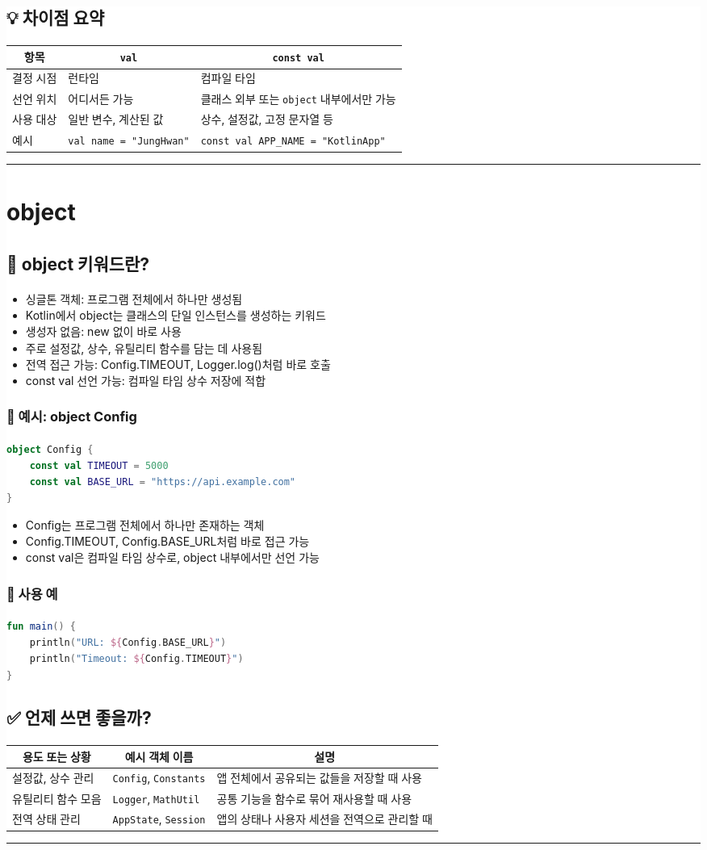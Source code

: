## 💡 차이점 요약
| 항목           | `val`                              | `const val`                              |
|----------------|-------------------------------------|-------------------------------------------|
| 결정 시점       | 런타임                              | 컴파일 타임                                |
| 선언 위치       | 어디서든 가능                        | 클래스 외부 또는 `object` 내부에서만 가능   |
| 사용 대상       | 일반 변수, 계산된 값                | 상수, 설정값, 고정 문자열 등               |
| 예시            | `val name = "JungHwan"`            | `const val APP_NAME = "KotlinApp"`        |

---

# object

## 🔹 object 키워드란?
- 싱글톤 객체: 프로그램 전체에서 하나만 생성됨
- Kotlin에서 object는 클래스의 단일 인스턴스를 생성하는 키워드
- 생성자 없음: new 없이 바로 사용
- 주로 설정값, 상수, 유틸리티 함수를 담는 데 사용됨
- 전역 접근 가능: Config.TIMEOUT, Logger.log()처럼 바로 호출
- const val 선언 가능: 컴파일 타임 상수 저장에 적합

### 🔸 예시: object Config
```kotlin
object Config {
    const val TIMEOUT = 5000
    const val BASE_URL = "https://api.example.com"
}
```


- Config는 프로그램 전체에서 하나만 존재하는 객체
- Config.TIMEOUT, Config.BASE_URL처럼 바로 접근 가능
- const val은 컴파일 타임 상수로, object 내부에서만 선언 가능

### 🔹 사용 예
```kotlin
fun main() {
    println("URL: ${Config.BASE_URL}")
    println("Timeout: ${Config.TIMEOUT}")
}
```


## ✅ 언제 쓰면 좋을까?
| 용도 또는 상황        | 예시 객체 이름         | 설명                                      |
|-----------------------|------------------------|-------------------------------------------|
| 설정값, 상수 관리     | `Config`, `Constants`  | 앱 전체에서 공유되는 값들을 저장할 때 사용 |
| 유틸리티 함수 모음    | `Logger`, `MathUtil`   | 공통 기능을 함수로 묶어 재사용할 때 사용   |
| 전역 상태 관리        | `AppState`, `Session`  | 앱의 상태나 사용자 세션을 전역으로 관리할 때 |

---

